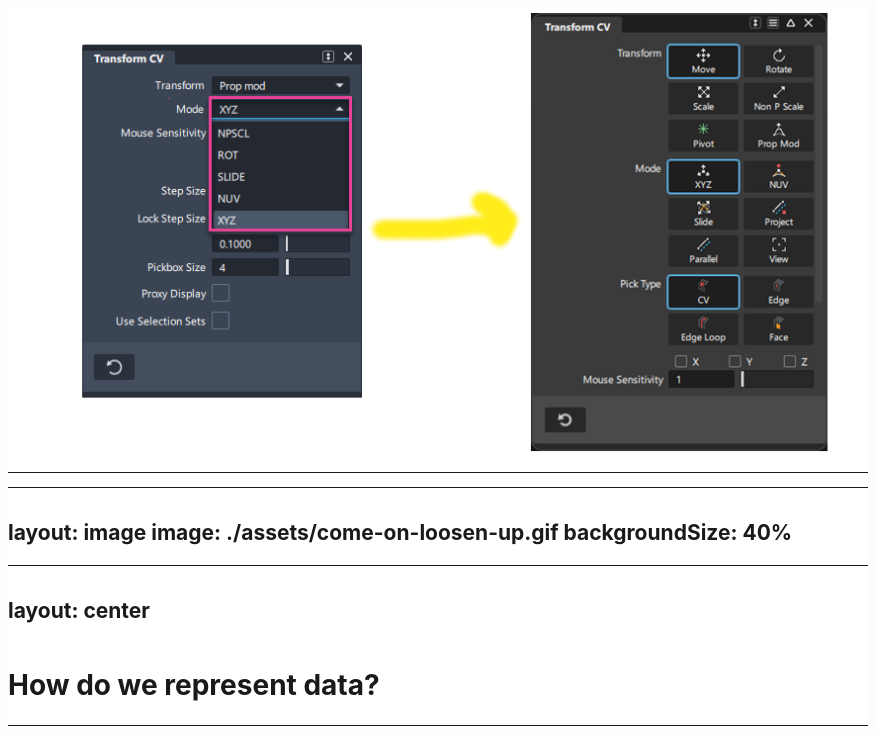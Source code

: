 <div class="grid grid-cols-2 gap-2">
  <div>
    <img src="./assets/transform-cv.png"/>
  </div>
  <div>
    <SlidevVideo autoplay controls>
        <source src="/assets/alias-editors.mp4" type="video/mp4">
    </SlidevVideo>
  </div>
</div>

---

<SlidevVideo autoplay controls>
    <source src="/assets/alias-classic-vs-modern.mp4" type="video/mp4">
</SlidevVideo>

---
layout: image
image: ./assets/come-on-loosen-up.gif
backgroundSize: 40%
---



---
layout: center
---

# How do we represent data?

---
